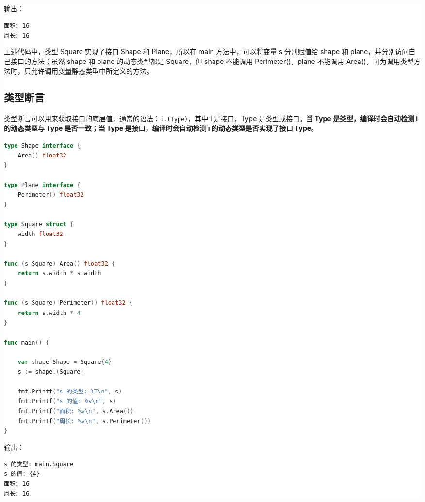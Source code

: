 输出：

``` shell
面积: 16
周长: 16
```

上述代码中，类型 Square 实现了接口 Shape 和 Plane，所以在 main 方法中，可以将变量 s 分别赋值给 shape 和 plane，并分别访问自己接口的方法；虽然 shape 和 plane 的动态类型都是 Square，但 shape 不能调用 Perimeter()，plane 不能调用 Area()，因为调用类型方法时，只允许调用变量静态类型中所定义的方法。



## 类型断言

类型断言可以用来获取接口的底层值，通常的语法：`i.(Type)`，其中 i 是接口，Type 是类型或接口。**当 Type 是类型，编译时会自动检测 i 的动态类型与 Type 是否一致；当 Type 是接口，编译时会自动检测 i 的动态类型是否实现了接口 Type**。

``` go
type Shape interface {
	Area() float32
}

type Plane interface {
	Perimeter() float32
}

type Square struct {
	width float32
}

func (s Square) Area() float32 {
	return s.width * s.width
}

func (s Square) Perimeter() float32 {
	return s.width * 4
}

func main() {

	var shape Shape = Square{4}
	s := shape.(Square)

	fmt.Printf("s 的类型: %T\n", s)
	fmt.Printf("s 的值: %v\n", s)
	fmt.Printf("面积: %v\n", s.Area())
	fmt.Printf("周长: %v\n", s.Perimeter())
}
```

输出：

``` shell
s 的类型: main.Square
s 的值: {4}
面积: 16
周长: 16
```
